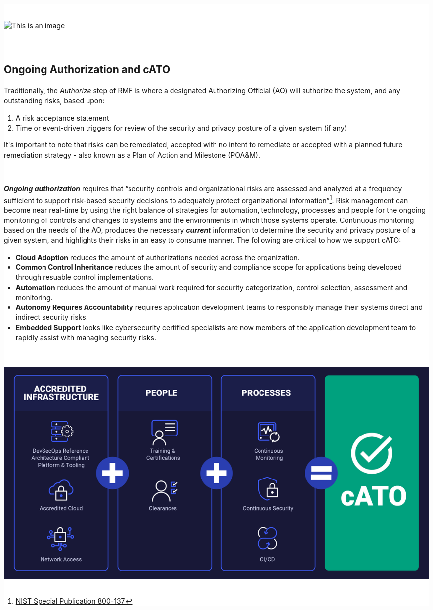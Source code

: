 <br/> 

![This is an image](images/rmfSteps.png)

<br/>

## Ongoing Authorization and cATO

Traditionally, the *Authorize* step of RMF is where a designated Authorizing Official (AO) will authorize the system, and any outstanding risks, based upon:

1. A risk acceptance statement
2. Time or event-driven triggers for review of the security and privacy posture of a given system (if any)

It's important to note that risks can be remediated, accepted with no intent to remediate or accepted with a planned future remediation strategy - also known as a Plan of Action and Milestone (POA&M).

<br/>

***Ongoing authorization*** requires that “security controls and organizational risks are assessed and analyzed at a frequency sufficient to support risk-based security decisions to adequately protect organizational information”[^3]. Risk management can become near real-time by using the right balance of strategies for automation, technology, processes and people for the ongoing monitoring of controls and changes to systems and the environments in which those systems operate. Continuous monitoring based on the needs of the AO, produces the necessary ***current*** information to determine the security and privacy posture of a given system, and highlights their risks in an easy to consume manner. The following are critical to how we support cATO:

- **Cloud Adoption** reduces the amount of authorizations needed across the organization.
- **Common Control Inheritance** reduces the amount of security and compliance scope for applications being developed through resuable control implementations.
- **Automation** reduces the amount of manual work required for security categorization, control selection, assessment and monitoring.
- **Autonomy Requires Accountability** requires application development teams to responsibly manage their systems direct and indirect security risks.
- **Embedded Support** looks like cybersecurity certified specialists are now members of the application development team to rapidly assist with managing security risks. 

<br/>

![This is an image](images/cATO.png)


[^1]: Reciprocity is an agreement between organizations to accept one another’s security assessment results in order to reuse system resources or to accept each other’s assessed security posture in order to share information. 
[^2]: As an example, risks that are associated with integrations to other systems.
[^3]: [NIST Special Publication 800-137](https://doi.org/10.6028/NIST.SP.800-137)